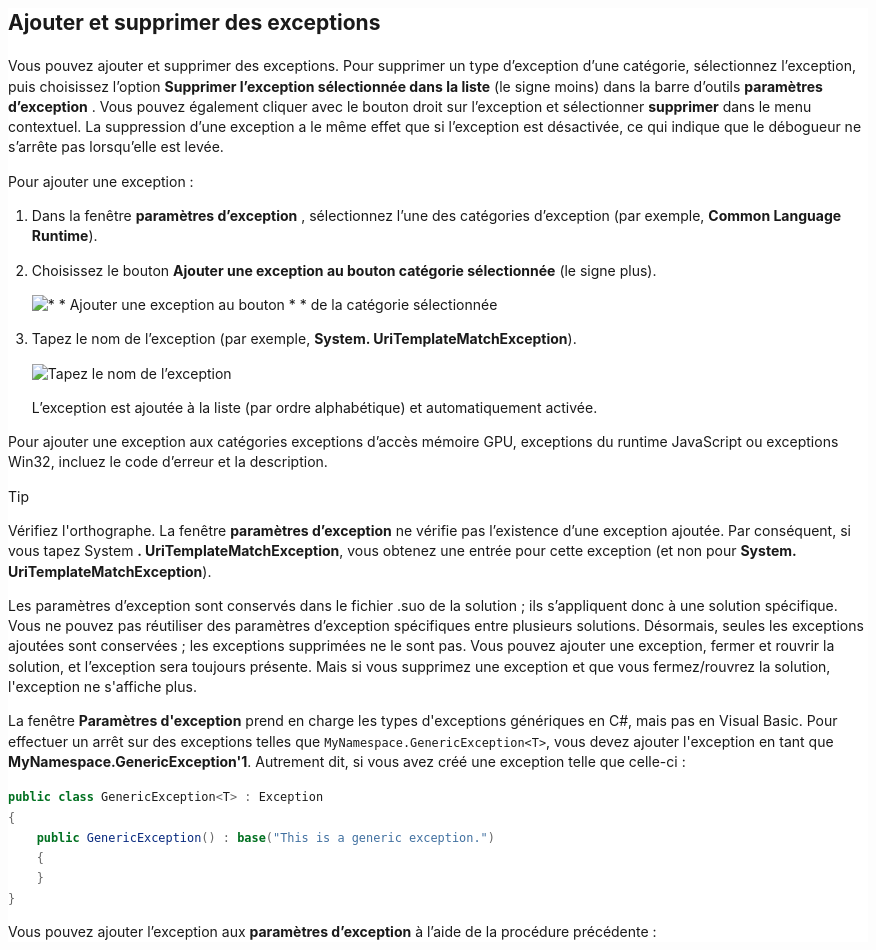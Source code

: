 ## <a name="add-and-delete-exceptions"></a>Ajouter et supprimer des exceptions

Vous pouvez ajouter et supprimer des exceptions. Pour supprimer un type d’exception d’une catégorie, sélectionnez l’exception, puis choisissez l’option **Supprimer l’exception sélectionnée dans la liste** (le signe moins) dans la barre d’outils **paramètres d’exception** . Vous pouvez également cliquer avec le bouton droit sur l’exception et sélectionner **supprimer** dans le menu contextuel. La suppression d’une exception a le même effet que si l’exception est désactivée, ce qui indique que le débogueur ne s’arrête pas lorsqu’elle est levée.

Pour ajouter une exception :

1. Dans la fenêtre **paramètres d’exception** , sélectionnez l’une des catégories d’exception (par exemple, **Common Language Runtime**).

2. Choisissez le bouton **Ajouter une exception au bouton catégorie sélectionnée** (le signe plus).

   ![* * Ajouter une exception au bouton * * de la catégorie sélectionnée](../debugger/media/addanexceptiontotheselectedcategorybutton.png "AddAnExceptionToTheSelectedCategoryButton")

3. Tapez le nom de l’exception (par exemple, **System. UriTemplateMatchException**).

   ![Tapez le nom de l’exception](../debugger/media/typetheexceptionname.png "TypeTheExceptionName")

   L’exception est ajoutée à la liste (par ordre alphabétique) et automatiquement activée.

Pour ajouter une exception aux catégories exceptions d’accès mémoire GPU, exceptions du runtime JavaScript ou exceptions Win32, incluez le code d’erreur et la description.

> [!TIP]
> Vérifiez l'orthographe. La fenêtre **paramètres d’exception** ne vérifie pas l’existence d’une exception ajoutée. Par conséquent, si vous tapez System **. UriTemplateMatchException**, vous obtenez une entrée pour cette exception (et non pour **System. UriTemplateMatchException**).

Les paramètres d’exception sont conservés dans le fichier .suo de la solution ; ils s’appliquent donc à une solution spécifique. Vous ne pouvez pas réutiliser des paramètres d’exception spécifiques entre plusieurs solutions. Désormais, seules les exceptions ajoutées sont conservées ; les exceptions supprimées ne le sont pas. Vous pouvez ajouter une exception, fermer et rouvrir la solution, et l’exception sera toujours présente. Mais si vous supprimez une exception et que vous fermez/rouvrez la solution, l'exception ne s'affiche plus.

La fenêtre **Paramètres d'exception** prend en charge les types d'exceptions génériques en C#, mais pas en Visual Basic. Pour effectuer un arrêt sur des exceptions telles que `MyNamespace.GenericException<T>`, vous devez ajouter l'exception en tant que **MyNamespace.GenericException'1**. Autrement dit, si vous avez créé une exception telle que celle-ci :

```csharp
public class GenericException<T> : Exception
{
    public GenericException() : base("This is a generic exception.")
    {
    }
}
```

Vous pouvez ajouter l’exception aux **paramètres d’exception** à l’aide de la procédure précédente :
